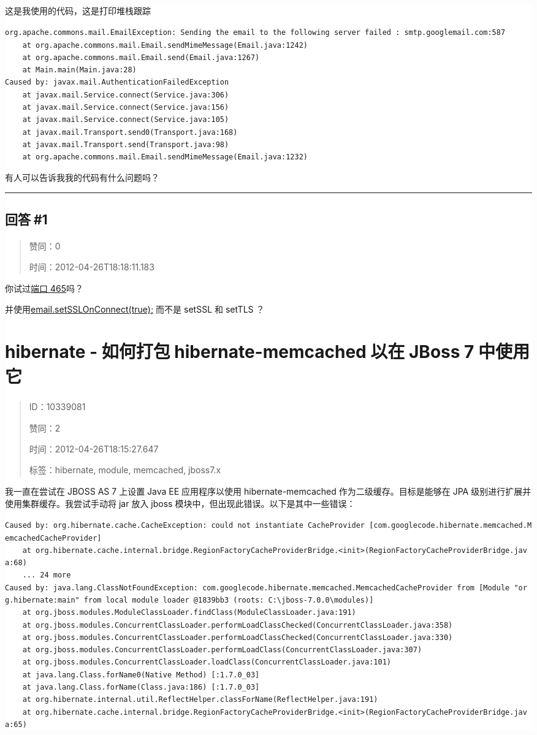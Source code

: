 这是我使用的代码，这是打印堆栈跟踪

```
org.apache.commons.mail.EmailException: Sending the email to the following server failed : smtp.googlemail.com:587
    at org.apache.commons.mail.Email.sendMimeMessage(Email.java:1242)
    at org.apache.commons.mail.Email.send(Email.java:1267)
    at Main.main(Main.java:28)
Caused by: javax.mail.AuthenticationFailedException
    at javax.mail.Service.connect(Service.java:306)
    at javax.mail.Service.connect(Service.java:156)
    at javax.mail.Service.connect(Service.java:105)
    at javax.mail.Transport.send0(Transport.java:168)
    at javax.mail.Transport.send(Transport.java:98)
    at org.apache.commons.mail.Email.sendMimeMessage(Email.java:1232) 
```

有人可以告诉我我的代码有什么问题吗？

* * *

## 回答 #1

> 赞同：0
> 
> 时间：2012-04-26T18:18:11.183

你试过[端口 465](http://support.google.com/mail/bin/answer.py?hl=en&answer=78799)吗？

并使用[email.setSSLOnConnect(true);](http://commons.apache.org/email/userguide.html) 而不是 setSSL 和 setTLS ？

# hibernate - 如何打包 hibernate-memcached 以在 JBoss 7 中使用它

> ID：10339081
> 
> 赞同：2
> 
> 时间：2012-04-26T18:15:27.647
> 
> 标签：hibernate, module, memcached, jboss7.x

我一直在尝试在 JBOSS AS 7 上设置 Java EE 应用程序以使用 hibernate-memcached 作为二级缓存。目标是能够在 JPA 级别进行扩展并使用集群缓存。我尝试手动将 jar 放入 jboss 模块中，但出现此错误。以下是其中一些错误：

```
Caused by: org.hibernate.cache.CacheException: could not instantiate CacheProvider [com.googlecode.hibernate.memcached.MemcachedCacheProvider]
    at org.hibernate.cache.internal.bridge.RegionFactoryCacheProviderBridge.<init>(RegionFactoryCacheProviderBridge.java:68)
    ... 24 more
Caused by: java.lang.ClassNotFoundException: com.googlecode.hibernate.memcached.MemcachedCacheProvider from [Module "org.hibernate:main" from local module loader @1839bb3 (roots: C:\jboss-7.0.0\modules)]
    at org.jboss.modules.ModuleClassLoader.findClass(ModuleClassLoader.java:191)
    at org.jboss.modules.ConcurrentClassLoader.performLoadClassChecked(ConcurrentClassLoader.java:358)
    at org.jboss.modules.ConcurrentClassLoader.performLoadClassChecked(ConcurrentClassLoader.java:330)
    at org.jboss.modules.ConcurrentClassLoader.performLoadClass(ConcurrentClassLoader.java:307)
    at org.jboss.modules.ConcurrentClassLoader.loadClass(ConcurrentClassLoader.java:101)
    at java.lang.Class.forName0(Native Method) [:1.7.0_03]
    at java.lang.Class.forName(Class.java:186) [:1.7.0_03]
    at org.hibernate.internal.util.ReflectHelper.classForName(ReflectHelper.java:191)
    at org.hibernate.cache.internal.bridge.RegionFactoryCacheProviderBridge.<init>(RegionFactoryCacheProviderBridge.java:65)
```